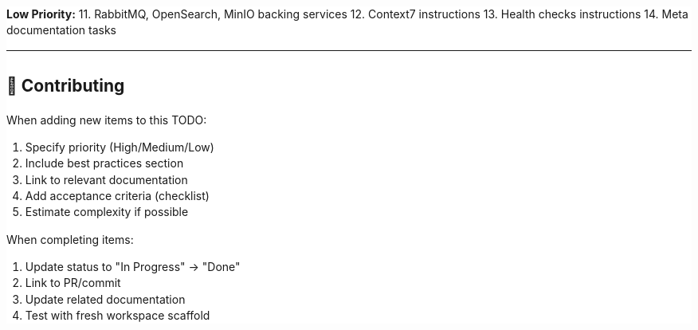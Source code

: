 **Low Priority:**
11. RabbitMQ, OpenSearch, MinIO backing services
12. Context7 instructions
13. Health checks instructions
14. Meta documentation tasks

---

## 🤝 Contributing

When adding new items to this TODO:
1. Specify priority (High/Medium/Low)
2. Include best practices section
3. Link to relevant documentation
4. Add acceptance criteria (checklist)
5. Estimate complexity if possible

When completing items:
1. Update status to "In Progress" → "Done"
2. Link to PR/commit
3. Update related documentation
4. Test with fresh workspace scaffold
